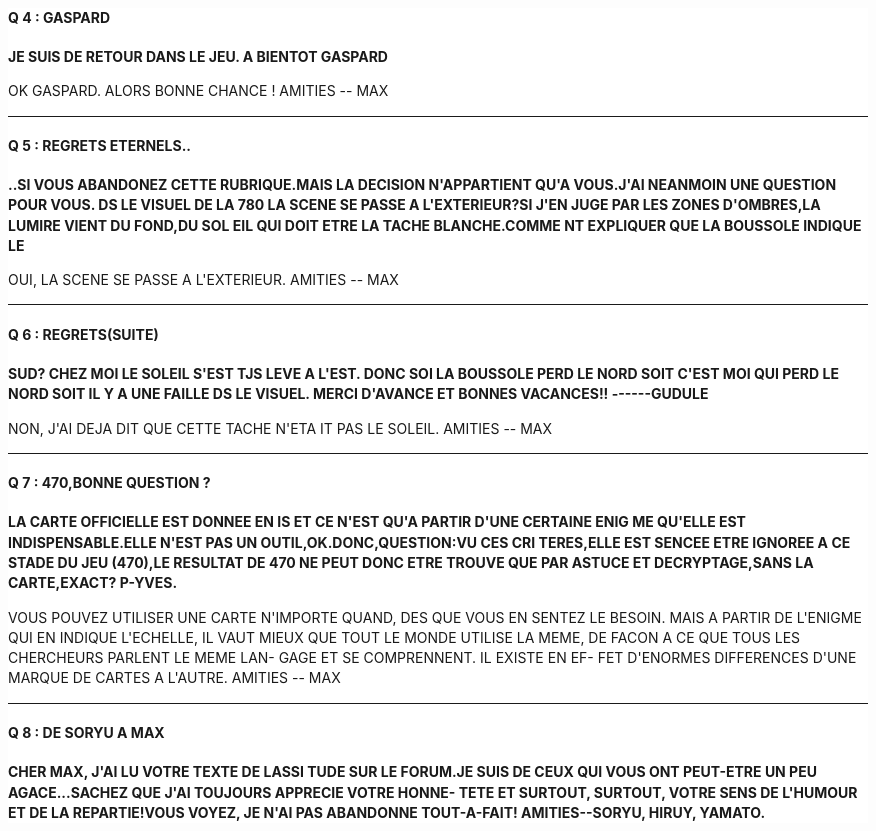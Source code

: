
#### Q 4 : GASPARD

**JE SUIS DE RETOUR DANS LE JEU.  A BIENTOT GASPARD**

OK GASPARD. ALORS BONNE CHANCE ! AMITIES -- MAX

---

#### Q 5 : REGRETS ETERNELS..

**..SI VOUS ABANDONEZ CETTE RUBRIQUE.MAIS  LA DECISION
N'APPARTIENT QU'A VOUS.J'AI  NEANMOIN UNE QUESTION POUR VOUS. DS LE
VISUEL DE LA 780 LA SCENE SE PASSE A L'EXTERIEUR?SI J'EN JUGE PAR LES
ZONES  D'OMBRES,LA LUMIRE VIENT DU FOND,DU SOL EIL QUI DOIT ETRE LA
TACHE BLANCHE.COMME NT EXPLIQUER QUE LA BOUSSOLE INDIQUE LE**

OUI, LA SCENE SE PASSE A L'EXTERIEUR. AMITIES -- MAX

---

#### Q 6 : REGRETS(SUITE)

**SUD?  CHEZ MOI LE SOLEIL S'EST TJS LEVE  A L'EST. DONC
 SOI LA BOUSSOLE PERD LE NORD SOIT C'EST MOI QUI PERD LE NORD SOIT IL Y A
 UNE FAILLE DS LE VISUEL. MERCI D'AVANCE ET BONNES VACANCES!!
------GUDULE**

NON, J'AI DEJA DIT QUE CETTE TACHE N'ETA IT PAS LE SOLEIL. AMITIES -- MAX

---

#### Q 7 : 470,BONNE QUESTION ?

**LA CARTE OFFICIELLE EST DONNEE EN IS ET CE N'EST QU'A
PARTIR D'UNE CERTAINE ENIG ME QU'ELLE EST INDISPENSABLE.ELLE N'EST PAS
UN OUTIL,OK.DONC,QUESTION:VU CES CRI TERES,ELLE EST SENCEE ETRE IGNOREE A
 CE  STADE DU JEU (470),LE RESULTAT DE 470 NE PEUT DONC ETRE TROUVE QUE
PAR ASTUCE ET DECRYPTAGE,SANS LA CARTE,EXACT? P-YVES.**

VOUS POUVEZ UTILISER UNE CARTE N'IMPORTE QUAND, DES
QUE VOUS EN SENTEZ LE BESOIN. MAIS A PARTIR DE L'ENIGME QUI EN INDIQUE
L'ECHELLE, IL VAUT MIEUX QUE TOUT LE  MONDE UTILISE LA MEME, DE FACON A
CE QUE TOUS LES CHERCHEURS PARLENT LE MEME LAN- GAGE ET SE COMPRENNENT.
IL EXISTE EN EF- FET D'ENORMES DIFFERENCES D'UNE MARQUE
DE CARTES A L'AUTRE.  AMITIES -- MAX

---

#### Q 8 : DE SORYU A MAX

**CHER MAX, J'AI LU VOTRE TEXTE DE LASSI TUDE SUR LE
FORUM.JE SUIS DE CEUX QUI  VOUS ONT PEUT-ETRE UN PEU AGACE...SACHEZ QUE
J'AI TOUJOURS APPRECIE VOTRE HONNE- TETE ET SURTOUT, SURTOUT, VOTRE SENS
 DE L'HUMOUR ET DE LA REPARTIE!VOUS VOYEZ, JE N'AI PAS ABANDONNE
TOUT-A-FAIT!   AMITIES--SORYU, HIRUY, YAMATO.**
